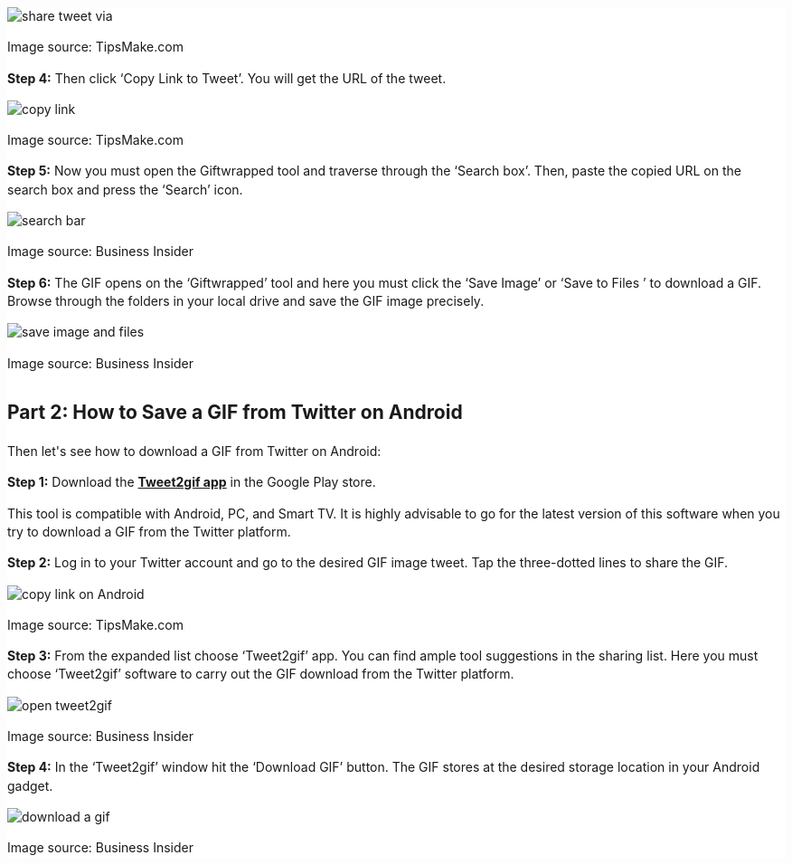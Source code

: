 ![share tweet via](https://images.wondershare.com/filmora/article-images/share-tweet-via2.png)

Image source: TipsMake.com

**Step 4:** Then click ‘Copy Link to Tweet’. You will get the URL of the tweet.

![copy link](https://images.wondershare.com/filmora/article-images/copy-link3.png)

Image source: TipsMake.com

**Step 5:** Now you must open the Giftwrapped tool and traverse through the ‘Search box’. Then, paste the copied URL on the search box and press the ‘Search’ icon.

![search bar](https://images.wondershare.com/filmora/article-images/search-bar4.jpg)

Image source: Business Insider

**Step 6:** The GIF opens on the ‘Giftwrapped’ tool and here you must click the ‘Save Image’ or ‘Save to Files ’ to download a GIF. Browse through the folders in your local drive and save the GIF image precisely.

![save image and files](https://images.wondershare.com/filmora/article-images/save-image-files5.jpg)

Image source: Business Insider

## Part 2: How to Save a GIF from Twitter on Android

Then let's see how to download a GIF from Twitter on Android:

**Step 1:** Download the [**Tweet2gif app**](https://play.google.com/store/apps/details?id=org.trecet.nowhere.tweet2gif) in the Google Play store.

This tool is compatible with Android, PC, and Smart TV. It is highly advisable to go for the latest version of this software when you try to download a GIF from the Twitter platform.

**Step 2:** Log in to your Twitter account and go to the desired GIF image tweet. Tap the three-dotted lines to share the GIF.

![copy link on Android](https://images.wondershare.com/filmora/article-images/copy-link-on-Android1.jpg)

Image source: TipsMake.com

**Step 3:** From the expanded list choose ‘Tweet2gif’ app. You can find ample tool suggestions in the sharing list. Here you must choose ‘Tweet2gif’ software to carry out the GIF download from the Twitter platform.

![open tweet2gif](https://images.wondershare.com/filmora/article-images/open-tweet2gif.jpg)

Image source: Business Insider

**Step 4:** In the ‘Tweet2gif’ window hit the ‘Download GIF’ button. The GIF stores at the desired storage location in your Android gadget.

![download a gif](https://images.wondershare.com/filmora/article-images/download-the-gif3.jpg)

Image source: Business Insider
